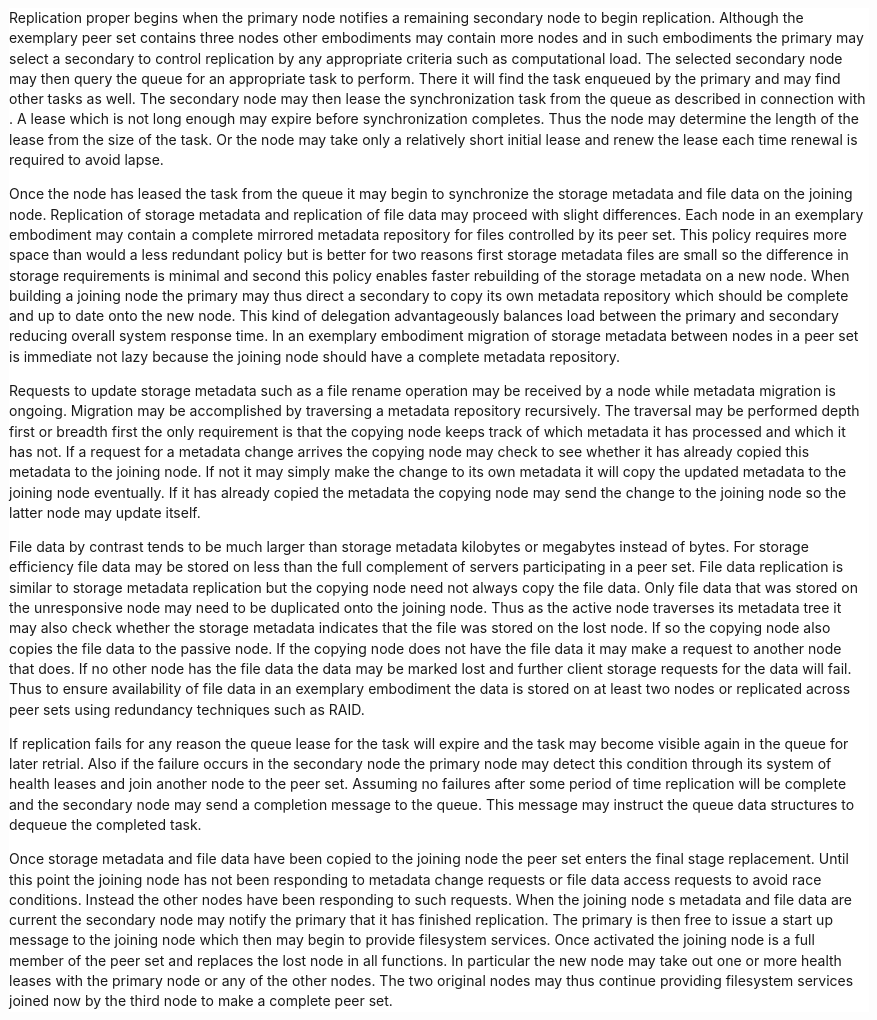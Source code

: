 Replication proper begins when the primary node notifies a remaining secondary node to begin replication. Although the exemplary peer set contains three nodes other embodiments may contain more nodes and in such embodiments the primary may select a secondary to control replication by any appropriate criteria such as computational load. The selected secondary node may then query the queue for an appropriate task to perform. There it will find the task enqueued by the primary and may find other tasks as well. The secondary node may then lease the synchronization task from the queue as described in connection with . A lease which is not long enough may expire before synchronization completes. Thus the node may determine the length of the lease from the size of the task. Or the node may take only a relatively short initial lease and renew the lease each time renewal is required to avoid lapse.

Once the node has leased the task from the queue it may begin to synchronize the storage metadata and file data on the joining node. Replication of storage metadata and replication of file data may proceed with slight differences. Each node in an exemplary embodiment may contain a complete mirrored metadata repository for files controlled by its peer set. This policy requires more space than would a less redundant policy but is better for two reasons first storage metadata files are small so the difference in storage requirements is minimal and second this policy enables faster rebuilding of the storage metadata on a new node. When building a joining node the primary may thus direct a secondary to copy its own metadata repository which should be complete and up to date onto the new node. This kind of delegation advantageously balances load between the primary and secondary reducing overall system response time. In an exemplary embodiment migration of storage metadata between nodes in a peer set is immediate not lazy because the joining node should have a complete metadata repository.

Requests to update storage metadata such as a file rename operation may be received by a node while metadata migration is ongoing. Migration may be accomplished by traversing a metadata repository recursively. The traversal may be performed depth first or breadth first the only requirement is that the copying node keeps track of which metadata it has processed and which it has not. If a request for a metadata change arrives the copying node may check to see whether it has already copied this metadata to the joining node. If not it may simply make the change to its own metadata it will copy the updated metadata to the joining node eventually. If it has already copied the metadata the copying node may send the change to the joining node so the latter node may update itself.

File data by contrast tends to be much larger than storage metadata kilobytes or megabytes instead of bytes. For storage efficiency file data may be stored on less than the full complement of servers participating in a peer set. File data replication is similar to storage metadata replication but the copying node need not always copy the file data. Only file data that was stored on the unresponsive node may need to be duplicated onto the joining node. Thus as the active node traverses its metadata tree it may also check whether the storage metadata indicates that the file was stored on the lost node. If so the copying node also copies the file data to the passive node. If the copying node does not have the file data it may make a request to another node that does. If no other node has the file data the data may be marked lost and further client storage requests for the data will fail. Thus to ensure availability of file data in an exemplary embodiment the data is stored on at least two nodes or replicated across peer sets using redundancy techniques such as RAID.

If replication fails for any reason the queue lease for the task will expire and the task may become visible again in the queue for later retrial. Also if the failure occurs in the secondary node the primary node may detect this condition through its system of health leases and join another node to the peer set. Assuming no failures after some period of time replication will be complete and the secondary node may send a completion message to the queue. This message may instruct the queue data structures to dequeue the completed task.

Once storage metadata and file data have been copied to the joining node the peer set enters the final stage replacement. Until this point the joining node has not been responding to metadata change requests or file data access requests to avoid race conditions. Instead the other nodes have been responding to such requests. When the joining node s metadata and file data are current the secondary node may notify the primary that it has finished replication. The primary is then free to issue a start up message to the joining node which then may begin to provide filesystem services. Once activated the joining node is a full member of the peer set and replaces the lost node in all functions. In particular the new node may take out one or more health leases with the primary node or any of the other nodes. The two original nodes may thus continue providing filesystem services joined now by the third node to make a complete peer set.
